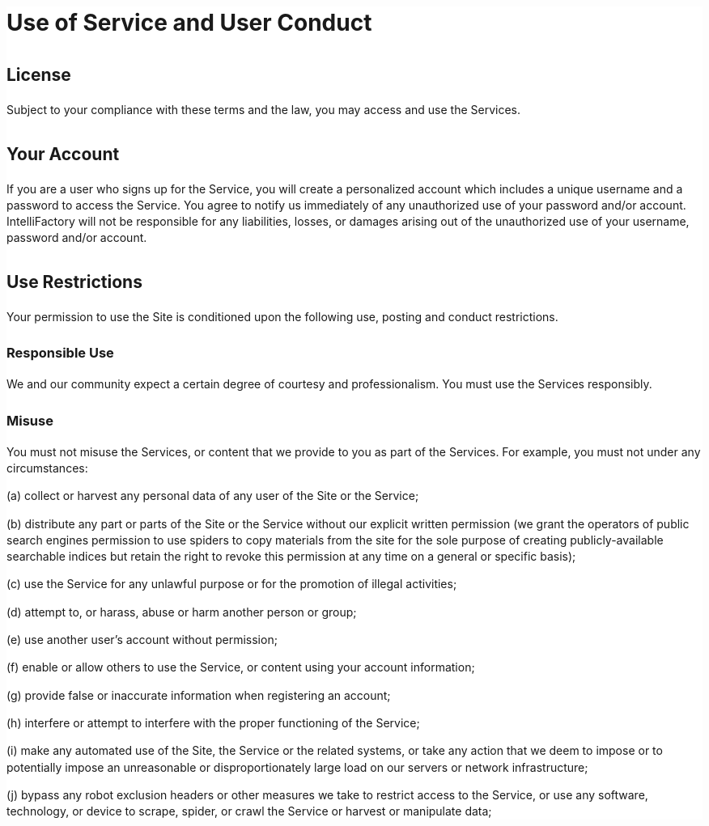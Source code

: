 # Use of Service and User Conduct

## License

Subject to your compliance with these terms and the law, you may access and use the Services.

## Your Account

If you are a user who signs up for the Service, you will create a personalized account which includes a unique username and a password to access the Service. You agree to notify us immediately of any unauthorized use of your password and/or account. IntelliFactory will not be responsible for any liabilities, losses, or damages arising out of the unauthorized use of your username, password and/or account.

## Use Restrictions

Your permission to use the Site is conditioned upon the following use, posting and conduct restrictions.

### Responsible Use

We and our community expect a certain degree of courtesy and professionalism. You must use the Services responsibly.

### Misuse

You must not misuse the Services, or content that we provide to you as part of the Services. For example, you must not under any circumstances:

(a) collect or harvest any personal data of any user of the Site or the Service;

(b) distribute any part or parts of the Site or the Service without our explicit written permission (we grant the operators of public search engines permission to use spiders to copy materials from the site for the sole purpose of creating publicly-available searchable indices but retain the right to revoke this permission at any time on a general or specific basis);

(c) use the Service for any unlawful purpose or for the promotion of illegal activities;

(d) attempt to, or harass, abuse or harm another person or group;

(e) use another user’s account without permission;

(f) enable or allow others to use the Service, or content using your account information;

(g) provide false or inaccurate information when registering an account;

(h) interfere or attempt to interfere with the proper functioning of the Service;

(i) make any automated use of the Site, the Service or the related systems, or take any action that we deem to impose or to potentially impose an unreasonable or disproportionately large load on our servers or network infrastructure;

(j) bypass any robot exclusion headers or other measures we take to restrict access to the Service, or use any software, technology, or device to scrape, spider, or crawl the Service or harvest or manipulate data;
